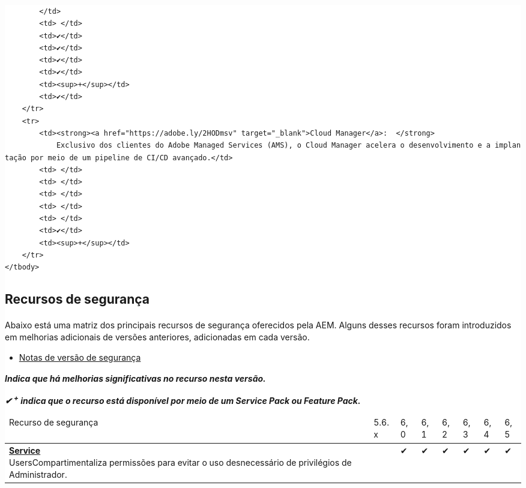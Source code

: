             </td>
            <td> </td>
            <td>✔</td>
            <td>✔</td>
            <td>✔</td>
            <td>✔</td>
            <td><sup>+</sup></td>
            <td>✔</td>
        </tr>
        <tr>
            <td><strong><a href="https://adobe.ly/2HODmsv" target="_blank">Cloud Manager</a>:  </strong>
                Exclusivo dos clientes do Adobe Managed Services (AMS), o Cloud Manager acelera o desenvolvimento e a implantação por meio de um pipeline de CI/CD avançado.</td>
            <td> </td>
            <td> </td>
            <td> </td>
            <td> </td>
            <td> </td>
            <td>✔</td>
            <td><sup>+</sup></td>
        </tr>
    </tbody>
</table>

## Recursos de segurança

Abaixo está uma matriz dos principais recursos de segurança oferecidos pela AEM. Alguns desses recursos foram introduzidos em melhorias adicionais de versões anteriores, adicionadas em cada versão.

+ [Notas de versão de segurança](https://helpx.adobe.com/experience-manager/6-5/release-notes/wcm-platform.html#Security)

***Indica que há melhorias significativas no recurso nesta versão.***

***✔ <sup>+</sup> indica que o recurso está disponível por meio de um Service Pack ou Feature Pack.***

<table>
    <thead>
        <tr>
            <td>Recurso de segurança</td>
            <td>5.6.x</td>
            <td>6,0</td>
            <td>6,1</td>
            <td>6,2</td>
            <td>6,3</td>
            <td>6,4</td>
            <td>6,5</td>
        </tr>
    </thead>
    <tbody>
        <tr>
        <td><strong><a href="https://helpx.adobe.com/experience-manager/6-5/sites/administering/using/security-service-users.html" target="_blank">Service </a></strong>
            <br> UsersCompartimentaliza permissões para evitar o uso desnecessário de privilégios de Administrador.</td>
        <td></td>
        <td>✔</td>
        <td>✔</td>
        <td>✔</td>
        <td>✔</td>
        <td>✔</td>
        <td>✔</td>
    </tr>
    <tr>